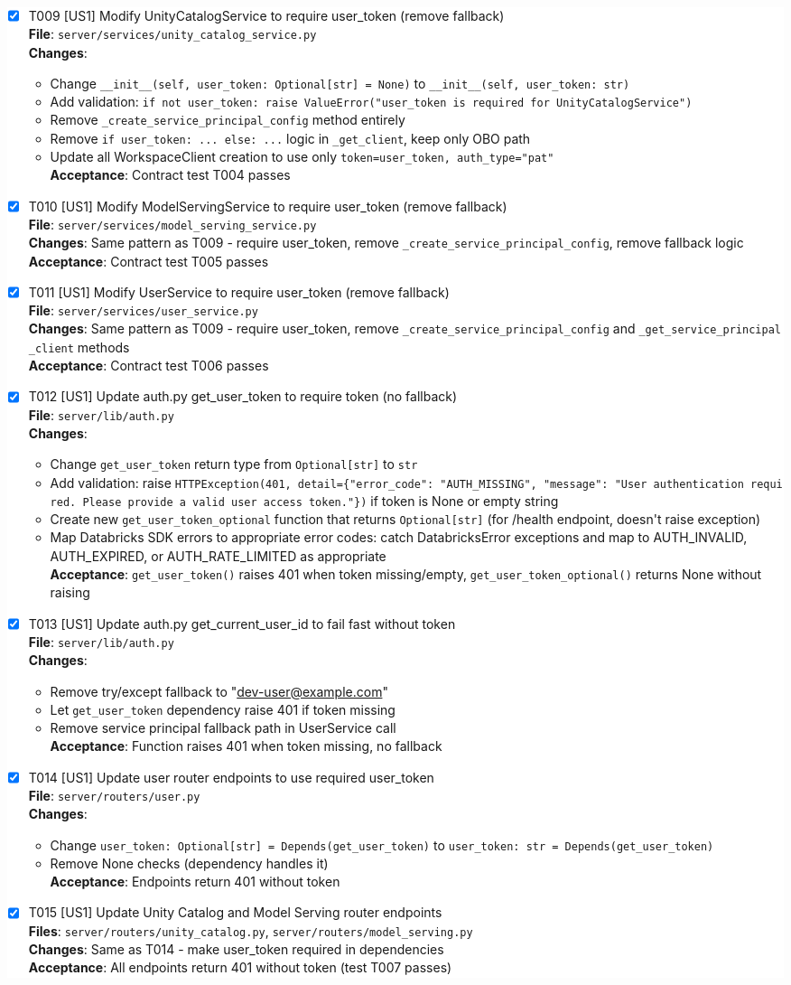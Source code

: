 - [X] T009 [US1] Modify UnityCatalogService to require user_token (remove fallback)  
  **File**: `server/services/unity_catalog_service.py`  
  **Changes**:
    - Change `__init__(self, user_token: Optional[str] = None)` to `__init__(self, user_token: str)`
    - Add validation: `if not user_token: raise ValueError("user_token is required for UnityCatalogService")`
    - Remove `_create_service_principal_config` method entirely
    - Remove `if user_token: ... else: ...` logic in `_get_client`, keep only OBO path
    - Update all WorkspaceClient creation to use only `token=user_token, auth_type="pat"`  
  **Acceptance**: Contract test T004 passes

- [X] T010 [US1] Modify ModelServingService to require user_token (remove fallback)  
  **File**: `server/services/model_serving_service.py`  
  **Changes**: Same pattern as T009 - require user_token, remove `_create_service_principal_config`, remove fallback logic  
  **Acceptance**: Contract test T005 passes

- [X] T011 [US1] Modify UserService to require user_token (remove fallback)  
  **File**: `server/services/user_service.py`  
  **Changes**: Same pattern as T009 - require user_token, remove `_create_service_principal_config` and `_get_service_principal_client` methods  
  **Acceptance**: Contract test T006 passes

- [X] T012 [US1] Update auth.py get_user_token to require token (no fallback)  
  **File**: `server/lib/auth.py`  
  **Changes**:
    - Change `get_user_token` return type from `Optional[str]` to `str` 
    - Add validation: raise `HTTPException(401, detail={"error_code": "AUTH_MISSING", "message": "User authentication required. Please provide a valid user access token."})` if token is None or empty string
    - Create new `get_user_token_optional` function that returns `Optional[str]` (for /health endpoint, doesn't raise exception)
    - Map Databricks SDK errors to appropriate error codes: catch DatabricksError exceptions and map to AUTH_INVALID, AUTH_EXPIRED, or AUTH_RATE_LIMITED as appropriate  
  **Acceptance**: `get_user_token()` raises 401 when token missing/empty, `get_user_token_optional()` returns None without raising

- [X] T013 [US1] Update auth.py get_current_user_id to fail fast without token  
  **File**: `server/lib/auth.py`  
  **Changes**:
    - Remove try/except fallback to "dev-user@example.com"
    - Let `get_user_token` dependency raise 401 if token missing
    - Remove service principal fallback path in UserService call  
  **Acceptance**: Function raises 401 when token missing, no fallback

- [X] T014 [US1] Update user router endpoints to use required user_token  
  **File**: `server/routers/user.py`  
  **Changes**:
    - Change `user_token: Optional[str] = Depends(get_user_token)` to `user_token: str = Depends(get_user_token)`
    - Remove None checks (dependency handles it)  
  **Acceptance**: Endpoints return 401 without token

- [X] T015 [US1] Update Unity Catalog and Model Serving router endpoints  
  **Files**: `server/routers/unity_catalog.py`, `server/routers/model_serving.py`  
  **Changes**: Same as T014 - make user_token required in dependencies  
  **Acceptance**: All endpoints return 401 without token (test T007 passes)
